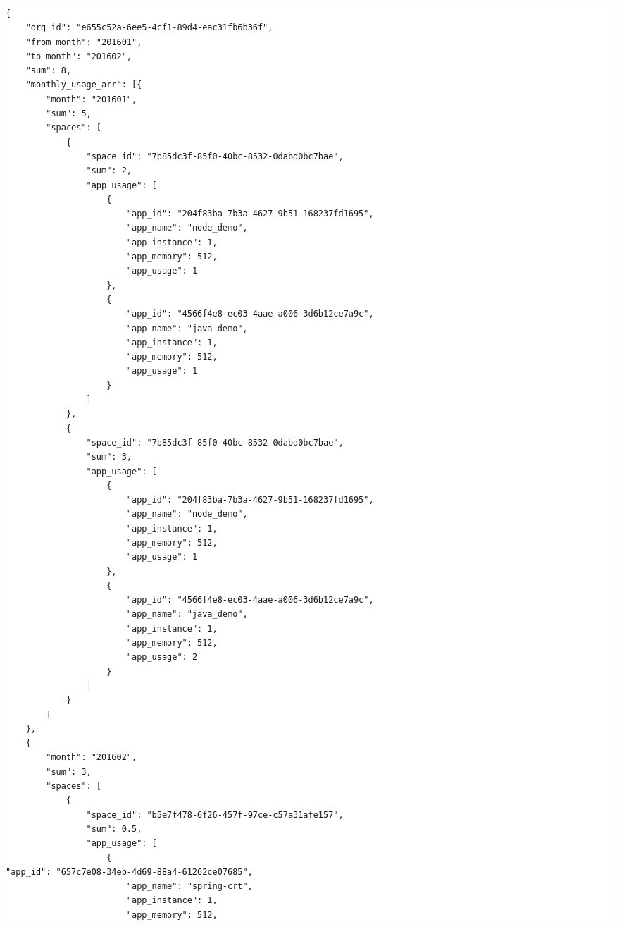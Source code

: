 	{
	    "org_id": "e655c52a-6ee5-4cf1-89d4-eac31fb6b36f",
	    "from_month": "201601",
	    "to_month": "201602",
	    "sum": 8,
	    "monthly_usage_arr": [{
	        "month": "201601",
	        "sum": 5,
	        "spaces": [
	            {
	                "space_id": "7b85dc3f-85f0-40bc-8532-0dabd0bc7bae",
	                "sum": 2,
	                "app_usage": [
	                    {
	                        "app_id": "204f83ba-7b3a-4627-9b51-168237fd1695",
	                        "app_name": "node_demo",
	                        "app_instance": 1,
	                        "app_memory": 512,
	                        "app_usage": 1
	                    },
	                    {
	                        "app_id": "4566f4e8-ec03-4aae-a006-3d6b12ce7a9c",
	                        "app_name": "java_demo",
	                        "app_instance": 1,
	                        "app_memory": 512,
	                        "app_usage": 1
	                    }
	                ]
	            },
	            {
	                "space_id": "7b85dc3f-85f0-40bc-8532-0dabd0bc7bae",
	                "sum": 3,
	                "app_usage": [
	                    {
	                        "app_id": "204f83ba-7b3a-4627-9b51-168237fd1695",
	                        "app_name": "node_demo",
	                        "app_instance": 1,
	                        "app_memory": 512,
	                        "app_usage": 1
	                    },
	                    {
	                        "app_id": "4566f4e8-ec03-4aae-a006-3d6b12ce7a9c",
	                        "app_name": "java_demo",
	                        "app_instance": 1,
	                        "app_memory": 512,
	                        "app_usage": 2
	                    }
	                ]
	            }
	        ]
	    },
	    {
	        "month": "201602",
	        "sum": 3,
	        "spaces": [
	            {
	                "space_id": "b5e7f478-6f26-457f-97ce-c57a31afe157",
	                "sum": 0.5,
	                "app_usage": [
	                    {
	"app_id": "657c7e08-34eb-4d69-88a4-61262ce07685",
	                        "app_name": "spring-crt",
	                        "app_instance": 1,
	                        "app_memory": 512,
